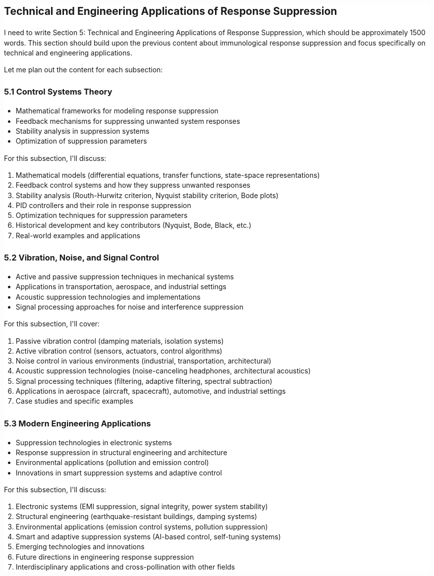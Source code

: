 ## Technical and Engineering Applications of Response Suppression

<think>I need to write Section 5: Technical and Engineering Applications of Response Suppression, which should be approximately 1500 words. This section should build upon the previous content about immunological response suppression and focus specifically on technical and engineering applications.

Let me plan out the content for each subsection:

### 5.1 Control Systems Theory
- Mathematical frameworks for modeling response suppression
- Feedback mechanisms for suppressing unwanted system responses
- Stability analysis in suppression systems
- Optimization of suppression parameters

For this subsection, I'll discuss:
1. Mathematical models (differential equations, transfer functions, state-space representations)
2. Feedback control systems and how they suppress unwanted responses
3. Stability analysis (Routh-Hurwitz criterion, Nyquist stability criterion, Bode plots)
4. PID controllers and their role in response suppression
5. Optimization techniques for suppression parameters
6. Historical development and key contributors (Nyquist, Bode, Black, etc.)
7. Real-world examples and applications

### 5.2 Vibration, Noise, and Signal Control
- Active and passive suppression techniques in mechanical systems
- Applications in transportation, aerospace, and industrial settings
- Acoustic suppression technologies and implementations
- Signal processing approaches for noise and interference suppression

For this subsection, I'll cover:
1. Passive vibration control (damping materials, isolation systems)
2. Active vibration control (sensors, actuators, control algorithms)
3. Noise control in various environments (industrial, transportation, architectural)
4. Acoustic suppression technologies (noise-canceling headphones, architectural acoustics)
5. Signal processing techniques (filtering, adaptive filtering, spectral subtraction)
6. Applications in aerospace (aircraft, spacecraft), automotive, and industrial settings
7. Case studies and specific examples

### 5.3 Modern Engineering Applications
- Suppression technologies in electronic systems
- Response suppression in structural engineering and architecture
- Environmental applications (pollution and emission control)
- Innovations in smart suppression systems and adaptive control

For this subsection, I'll discuss:
1. Electronic systems (EMI suppression, signal integrity, power system stability)
2. Structural engineering (earthquake-resistant buildings, damping systems)
3. Environmental applications (emission control systems, pollution suppression)
4. Smart and adaptive suppression systems (AI-based control, self-tuning systems)
5. Emerging technologies and innovations
6. Future directions in engineering response suppression
7. Interdisciplinary applications and cross-pollination with other fields
